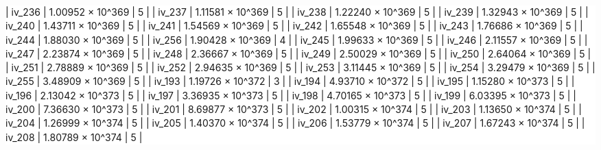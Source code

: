 | iv_236 | 1.00952 × 10^369 | 5 |
| iv_237 | 1.11581 × 10^369 | 5 |
| iv_238 | 1.22240 × 10^369 | 5 |
| iv_239 | 1.32943 × 10^369 | 5 |
| iv_240 | 1.43711 × 10^369 | 5 |
| iv_241 | 1.54569 × 10^369 | 5 |
| iv_242 | 1.65548 × 10^369 | 5 |
| iv_243 | 1.76686 × 10^369 | 5 |
| iv_244 | 1.88030 × 10^369 | 5 |
| iv_256 | 1.90428 × 10^369 | 4 |
| iv_245 | 1.99633 × 10^369 | 5 |
| iv_246 | 2.11557 × 10^369 | 5 |
| iv_247 | 2.23874 × 10^369 | 5 |
| iv_248 | 2.36667 × 10^369 | 5 |
| iv_249 | 2.50029 × 10^369 | 5 |
| iv_250 | 2.64064 × 10^369 | 5 |
| iv_251 | 2.78889 × 10^369 | 5 |
| iv_252 | 2.94635 × 10^369 | 5 |
| iv_253 | 3.11445 × 10^369 | 5 |
| iv_254 | 3.29479 × 10^369 | 5 |
| iv_255 | 3.48909 × 10^369 | 5 |
| iv_193 | 1.19726 × 10^372 | 3 |
| iv_194 | 4.93710 × 10^372 | 5 |
| iv_195 | 1.15280 × 10^373 | 5 |
| iv_196 | 2.13042 × 10^373 | 5 |
| iv_197 | 3.36935 × 10^373 | 5 |
| iv_198 | 4.70165 × 10^373 | 5 |
| iv_199 | 6.03395 × 10^373 | 5 |
| iv_200 | 7.36630 × 10^373 | 5 |
| iv_201 | 8.69877 × 10^373 | 5 |
| iv_202 | 1.00315 × 10^374 | 5 |
| iv_203 | 1.13650 × 10^374 | 5 |
| iv_204 | 1.26999 × 10^374 | 5 |
| iv_205 | 1.40370 × 10^374 | 5 |
| iv_206 | 1.53779 × 10^374 | 5 |
| iv_207 | 1.67243 × 10^374 | 5 |
| iv_208 | 1.80789 × 10^374 | 5 |